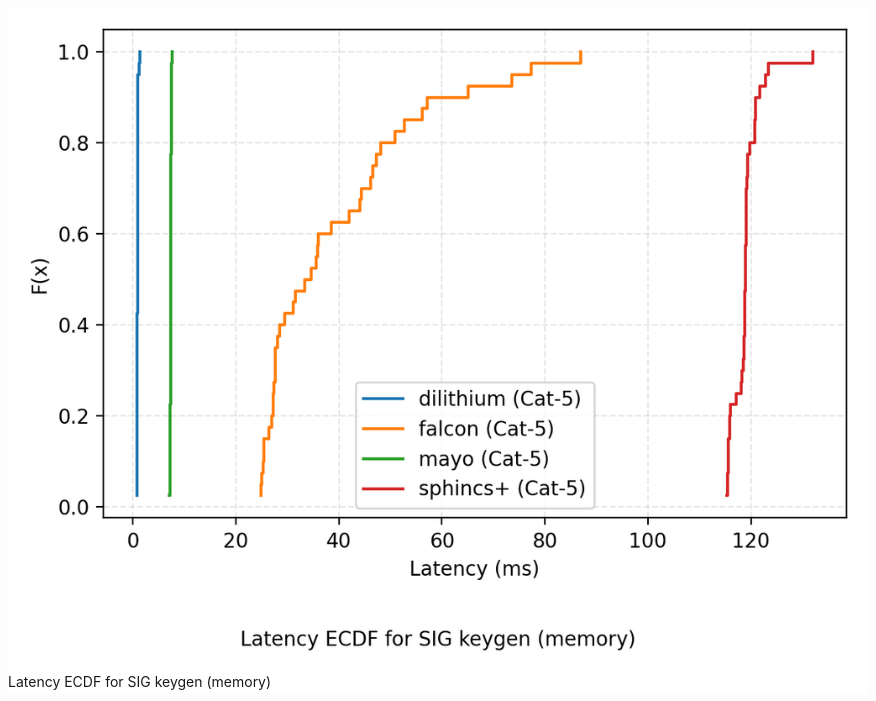 ![20251007T091128Z\category_5\latency_ecdf_memory_sig_keygen.png](20251007T091128Z\category_5\latency_ecdf_memory_sig_keygen.png)

Latency ECDF for SIG keygen (memory)
